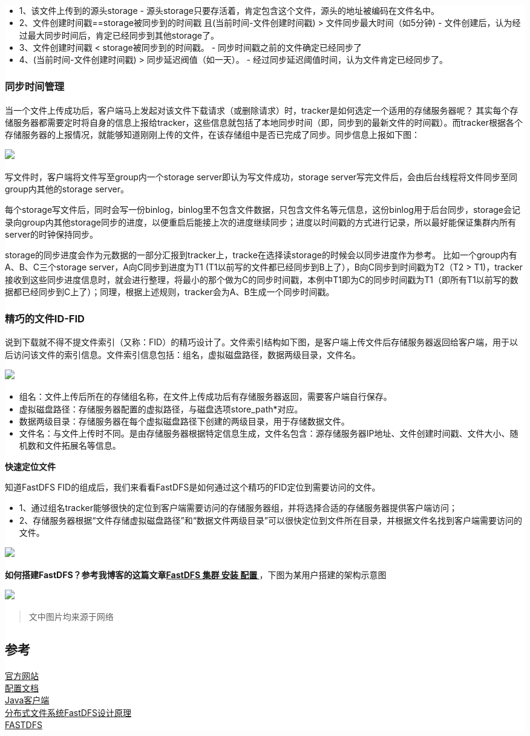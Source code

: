 - 1、该文件上传到的源头storage - 源头storage只要存活着，肯定包含这个文件，源头的地址被编码在文件名中。
- 2、文件创建时间戳==storage被同步到的时间戳 且(当前时间-文件创建时间戳) > 文件同步最大时间（如5分钟) - 文件创建后，认为经过最大同步时间后，肯定已经同步到其他storage了。 
- 3、文件创建时间戳 < storage被同步到的时间戳。 - 同步时间戳之前的文件确定已经同步了 
- 4、(当前时间-文件创建时间戳) > 同步延迟阀值（如一天）。 - 经过同步延迟阈值时间，认为文件肯定已经同步了。


### 同步时间管理

当一个文件上传成功后，客户端马上发起对该文件下载请求（或删除请求）时，tracker是如何选定一个适用的存储服务器呢？
其实每个存储服务器都需要定时将自身的信息上报给tracker，这些信息就包括了本地同步时间（即，同步到的最新文件的时间戳）。而tracker根据各个存储服务器的上报情况，就能够知道刚刚上传的文件，在该存储组中是否已完成了同步。同步信息上报如下图：

![](http://www.itmind.net/assets/images/2018/fastdfs/sync.png)

写文件时，客户端将文件写至group内一个storage server即认为写文件成功，storage server写完文件后，会由后台线程将文件同步至同group内其他的storage server。

每个storage写文件后，同时会写一份binlog，binlog里不包含文件数据，只包含文件名等元信息，这份binlog用于后台同步，storage会记录向group内其他storage同步的进度，以便重启后能接上次的进度继续同步；进度以时间戳的方式进行记录，所以最好能保证集群内所有server的时钟保持同步。

storage的同步进度会作为元数据的一部分汇报到tracker上，tracke在选择读storage的时候会以同步进度作为参考。
比如一个group内有A、B、C三个storage server，A向C同步到进度为T1 (T1以前写的文件都已经同步到B上了），B向C同步到时间戳为T2（T2 > T1)，tracker接收到这些同步进度信息时，就会进行整理，将最小的那个做为C的同步时间戳，本例中T1即为C的同步时间戳为T1（即所有T1以前写的数据都已经同步到C上了）；同理，根据上述规则，tracker会为A、B生成一个同步时间戳。


### 精巧的文件ID-FID

说到下载就不得不提文件索引（又称：FID）的精巧设计了。文件索引结构如下图，是客户端上传文件后存储服务器返回给客户端，用于以后访问该文件的索引信息。文件索引信息包括：组名，虚拟磁盘路径，数据两级目录，文件名。

![](http://www.itmind.net/assets/images/2018/fastdfs/id.png)

- 组名：文件上传后所在的存储组名称，在文件上传成功后有存储服务器返回，需要客户端自行保存。
- 虚拟磁盘路径：存储服务器配置的虚拟路径，与磁盘选项store_path*对应。
- 数据两级目录：存储服务器在每个虚拟磁盘路径下创建的两级目录，用于存储数据文件。
- 文件名：与文件上传时不同。是由存储服务器根据特定信息生成，文件名包含：源存储服务器IP地址、文件创建时间戳、文件大小、随机数和文件拓展名等信息。

**快速定位文件**

知道FastDFS FID的组成后，我们来看看FastDFS是如何通过这个精巧的FID定位到需要访问的文件。

- 1、通过组名tracker能够很快的定位到客户端需要访问的存储服务器组，并将选择合适的存储服务器提供客户端访问；
- 2、存储服务器根据“文件存储虚拟磁盘路径”和“数据文件两级目录”可以很快定位到文件所在目录，并根据文件名找到客户端需要访问的文件。

![](http://www.itmind.net/assets/images/2018/fastdfs/find.jpg)


**如何搭建FastDFS？参考我博客的这篇文章[FastDFS 集群 安装 配置
](http://www.guojun49.github.io/fastdfs/2017/10/10/cluster-building-fastdfs.html)**，下图为某用户搭建的架构示意图

![](http://www.itmind.net/assets/images/2018/fastdfs/install.png)

> 文中图片均来源于网络

## 参考

[官方网站](https://github.com/happyfish100/)  
[配置文档](https://github.com/happyfish100/fastdfs/wiki/)  
[Java客户端](https://github.com/happyfish100/fastdfs-client-java)  
[分布式文件系统FastDFS设计原理](http://blog.chinaunix.net/uid-20196318-id-4058561.html)  
[FASTDFS](https://www.jianshu.com/p/1c71ae024e5e)  